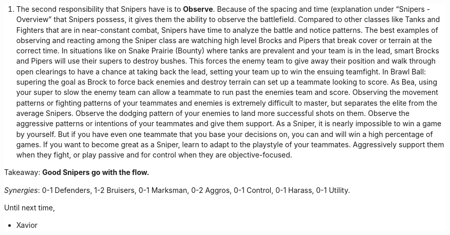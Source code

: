 1. The second responsibility that Snipers have is to **Observe**. Because of the spacing and time (explanation under “Snipers - Overview” that Snipers possess, it gives them the ability to observe the battlefield. Compared to other classes like Tanks and Fighters that are in near-constant combat, Snipers have time to analyze the battle and notice patterns. The best examples of observing and reacting among the Sniper class are watching high level Brocks and Pipers that break cover or terrain at the correct time. In situations like on Snake Prairie (Bounty) where tanks are prevalent and your team is in the lead, smart Brocks and Pipers will use their supers to destroy bushes. This forces the enemy team to give away their position and walk through open clearings to have a chance at taking back the lead, setting your team up to win the ensuing teamfight. In Brawl Ball: supering the goal as Brock to force back enemies and destroy terrain can set up a teammate looking to score. As Bea, using your super to slow the enemy team can allow a teammate to run past the enemies team and score. Observing the movement patterns or fighting patterns of your teammates and enemies is extremely difficult to master, but separates the elite from the average Snipers. Observe the dodging pattern of your enemies to land more successful shots on them. Observe the aggressive patterns or intentions of your teammates and give them support. As a Sniper, it is nearly impossible to win a game by yourself. But if you have even one teammate that you base your decisions on, you can and will win a high percentage of games. If you want to become great as a Sniper, learn to adapt to the playstyle of your teammates. Aggressively support them when they fight, or play passive and for control when they are objective-focused.

Takeaway: **Good Snipers go with the flow.**

*Synergies*: 0-1 Defenders, 1-2 Bruisers, 0-1 Marksman, 0-2 Aggros, 0-1 Control, 0-1 Harass, 0-1 Utility.

Until next time,

* Xavior